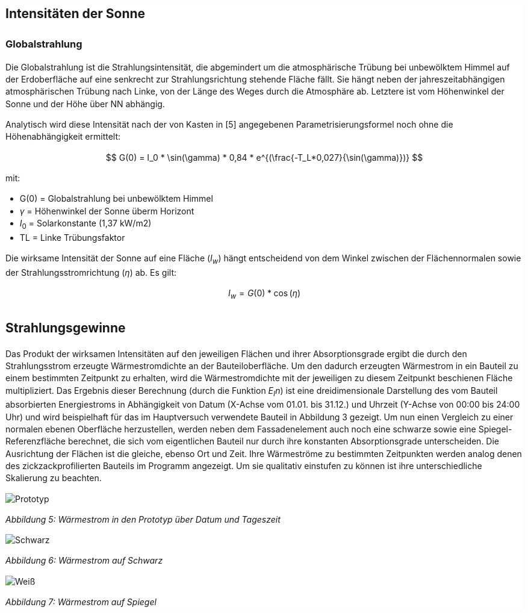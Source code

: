 ## Intensitäten der Sonne

### Globalstrahlung
Die Globalstrahlung ist die Strahlungsintensität, die abgemindert um die atmosphärische Trübung bei unbewölktem Himmel auf der Erdoberfläche auf eine senkrecht zur Strahlungsrichtung stehende Fläche fällt. Sie hängt neben der jahreszeitabhängigen atmosphärischen Trübung nach Linke, von der Länge des Weges durch die Atmosphäre ab. Letztere ist vom Höhenwinkel der Sonne und der Höhe über NN abhängig.

Analytisch wird diese Intensität nach der von Kasten in [5] angegebenen Parametrisierungsformel noch ohne die Höhenabhängigkeit ermittelt:

$$
G(0) = I_0 * \sin(\gamma) * 0,84 * e^{(\frac{-T_L*0,027}{\sin(\gamma)})}
$$

mit: 	

* G(0) = Globalstrahlung bei unbewölktem Himmel
*	$\gamma$ = Höhenwinkel der Sonne überm Horizont
* $I_0$ = Solarkonstante (1,37 kW/m2)
* TL = Linke Trübungsfaktor

Die wirksame Intensität der Sonne auf eine Fläche ($I_w$) hängt entscheidend von dem Winkel zwischen  der Flächennormalen sowie der Strahlungsstromrichtung ($\eta$) ab. Es gilt:

$$
I_w = G(0) * \cos(\eta)
$$

## Strahlungsgewinne

Das Produkt der wirksamen Intensitäten auf den jeweiligen Flächen und ihrer Absorptionsgrade ergibt  die durch den Strahlungsstrom erzeugte Wärmestromdichte an der Bauteiloberfläche. Um den dadurch erzeugten Wärmestrom in ein Bauteil zu einem bestimmten Zeitpunkt zu erhalten, wird die Wärmestromdichte mit der jeweiligen zu diesem Zeitpunkt beschienen Fläche multipliziert. Das Ergebnis dieser Berechnung (durch die Funktion $E_In$) ist eine dreidimensionale Darstellung des vom Bauteil absorbierten Energiestroms in Abhängigkeit von Datum (X-Achse vom 01.01. bis 31.12.) und Uhrzeit (Y-Achse von 00:00 bis 24:00 Uhr) und wird beispielhaft für das im Hauptversuch verwendete Bauteil in Abbildung 3 gezeigt. Um nun einen Vergleich zu einer normalen ebenen Oberfläche herzustellen, werden neben dem Fassadenelement  auch noch eine schwarze sowie eine Spiegel-Referenzfläche berechnet, die sich vom eigentlichen Bauteil nur durch ihre konstanten Absorptionsgrade unterscheiden. Die Ausrichtung der Flächen ist die gleiche, ebenso Ort und Zeit. Ihre Wärmeströme zu bestimmten Zeitpunkten werden analog denen des zickzackprofilierten Bauteils im Programm angezeigt. Um sie qualitativ einstufen zu können ist ihre unterschiedliche Skalierung zu beachten.

![Prototyp](images/prototyp.png)

*Abbildung 5: Wärmestrom in den Prototyp über Datum und Tageszeit*

![Schwarz](images/schwarz.png)

*Abbildung 6: Wärmestrom auf Schwarz*

![Weiß](images/weiss.png)

*Abbildung 7: Wärmestrom auf Spiegel*
